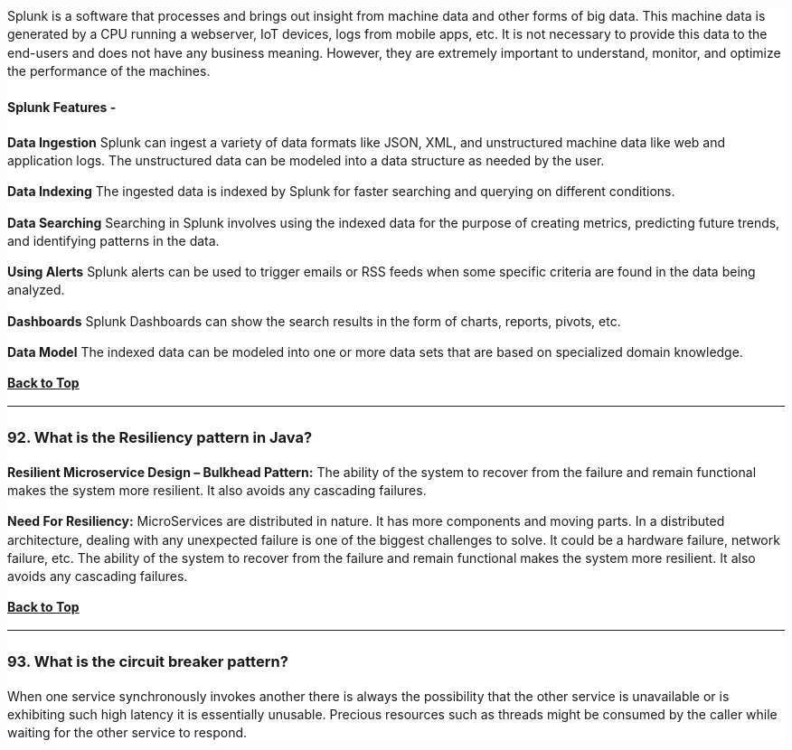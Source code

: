 Splunk is a software that processes and brings out insight from machine data and other forms of big data. This machine data is generated by a CPU running a webserver, IoT devices, logs from mobile apps, etc. It is not necessary to provide this data to the end-users and does not have any business meaning. However, they are extremely important to understand, monitor, and optimize the performance of the machines.

#### Splunk Features -

**Data Ingestion**
Splunk can ingest a variety of data formats like JSON, XML, and unstructured machine data like web and application logs. The unstructured data can be modeled into a data structure as needed by the user.

**Data Indexing**
The ingested data is indexed by Splunk for faster searching and querying on different conditions.

**Data Searching**
Searching in Splunk involves using the indexed data for the purpose of creating metrics, predicting future trends, and identifying patterns in the data.

**Using Alerts**
Splunk alerts can be used to trigger emails or RSS feeds when some specific criteria are found in the data being analyzed.

**Dashboards**
Splunk Dashboards can show the search results in the form of charts, reports, pivots, etc.

**Data Model**
The indexed data can be modeled into one or more data sets that are based on specialized domain knowledge.

**[Back to Top](https://github.com/aatul/Java-Interview-Questions-Answers/blob/master/README.md#java-interview-questions-answers)**

---

### 92. What is the Resiliency pattern in Java?

**Resilient Microservice Design – Bulkhead Pattern:**
The ability of the system to recover from the failure and remain functional makes the system more resilient. It also avoids any cascading failures.

**Need For Resiliency:**
MicroServices are distributed in nature. It has more components and moving parts. In a distributed architecture, dealing with any unexpected failure is one of the biggest challenges to solve. It could be a hardware failure, network failure, etc. The ability of the system to recover from the failure and remain functional makes the system more resilient. It also avoids any cascading failures.

**[Back to Top](https://github.com/aatul/Java-Interview-Questions-Answers/blob/master/README.md#java-interview-questions-answers)**

---

### 93. What is the circuit breaker pattern?

When one service synchronously invokes another there is always the possibility that the other service is unavailable or is exhibiting such high latency it is essentially unusable. Precious resources such as threads might be consumed by the caller while waiting for the other service to respond.
